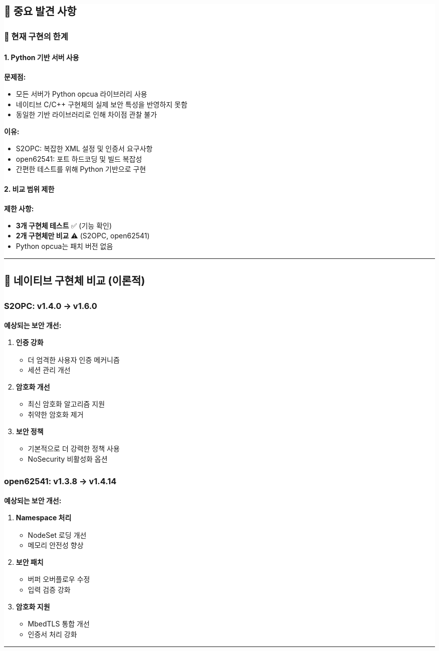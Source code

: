 ## 📝 중요 발견 사항

### 🔴 현재 구현의 한계

#### 1. Python 기반 서버 사용
**문제점:**
- 모든 서버가 Python opcua 라이브러리 사용
- 네이티브 C/C++ 구현체의 실제 보안 특성을 반영하지 못함
- 동일한 기반 라이브러리로 인해 차이점 관찰 불가

**이유:**
- S2OPC: 복잡한 XML 설정 및 인증서 요구사항
- open62541: 포트 하드코딩 및 빌드 복잡성
- 간편한 테스트를 위해 Python 기반으로 구현

#### 2. 비교 범위 제한
**제한 사항:**
- **3개 구현체 테스트** ✅ (기능 확인)
- **2개 구현체만 비교** ⚠️ (S2OPC, open62541)
- Python opcua는 패치 버전 없음

---

## 🎯 네이티브 구현체 비교 (이론적)

### S2OPC: v1.4.0 → v1.6.0

**예상되는 보안 개선:**
1. **인증 강화**
   - 더 엄격한 사용자 인증 메커니즘
   - 세션 관리 개선

2. **암호화 개선**
   - 최신 암호화 알고리즘 지원
   - 취약한 암호화 제거

3. **보안 정책**
   - 기본적으로 더 강력한 정책 사용
   - NoSecurity 비활성화 옵션

### open62541: v1.3.8 → v1.4.14

**예상되는 보안 개선:**
1. **Namespace 처리**
   - NodeSet 로딩 개선
   - 메모리 안전성 향상

2. **보안 패치**
   - 버퍼 오버플로우 수정
   - 입력 검증 강화

3. **암호화 지원**
   - MbedTLS 통합 개선
   - 인증서 처리 강화

---